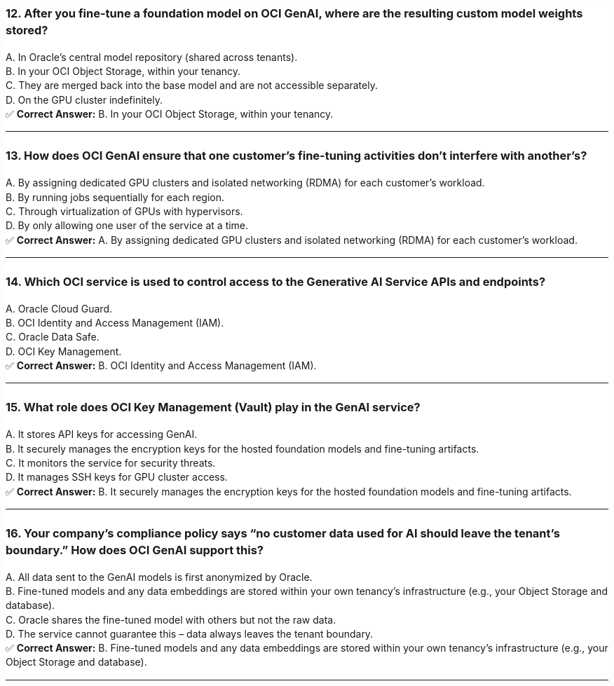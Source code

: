 
### **12. After you fine-tune a foundation model on OCI GenAI, where are the resulting custom model weights stored?**  
A. In Oracle’s central model repository (shared across tenants).  
B. In your OCI Object Storage, within your tenancy.  
C. They are merged back into the base model and are not accessible separately.  
D. On the GPU cluster indefinitely.  
✅ **Correct Answer:** B. In your OCI Object Storage, within your tenancy.

---

### **13. How does OCI GenAI ensure that one customer’s fine-tuning activities don’t interfere with another’s?**  
A. By assigning dedicated GPU clusters and isolated networking (RDMA) for each customer’s workload.  
B. By running jobs sequentially for each region.  
C. Through virtualization of GPUs with hypervisors.  
D. By only allowing one user of the service at a time.  
✅ **Correct Answer:** A. By assigning dedicated GPU clusters and isolated networking (RDMA) for each customer’s workload.

---

### **14. Which OCI service is used to control access to the Generative AI Service APIs and endpoints?**  
A. Oracle Cloud Guard.  
B. OCI Identity and Access Management (IAM).  
C. Oracle Data Safe.  
D. OCI Key Management.  
✅ **Correct Answer:** B. OCI Identity and Access Management (IAM).

---

### **15. What role does OCI Key Management (Vault) play in the GenAI service?**  
A. It stores API keys for accessing GenAI.  
B. It securely manages the encryption keys for the hosted foundation models and fine-tuning artifacts.  
C. It monitors the service for security threats.  
D. It manages SSH keys for GPU cluster access.  
✅ **Correct Answer:** B. It securely manages the encryption keys for the hosted foundation models and fine-tuning artifacts.

---

### **16. Your company’s compliance policy says “no customer data used for AI should leave the tenant’s boundary.” How does OCI GenAI support this?**  
A. All data sent to the GenAI models is first anonymized by Oracle.  
B. Fine-tuned models and any data embeddings are stored within your own tenancy’s infrastructure (e.g., your Object Storage and database).  
C. Oracle shares the fine-tuned model with others but not the raw data.  
D. The service cannot guarantee this – data always leaves the tenant boundary.  
✅ **Correct Answer:** B. Fine-tuned models and any data embeddings are stored within your own tenancy’s infrastructure (e.g., your Object Storage and database).

---
